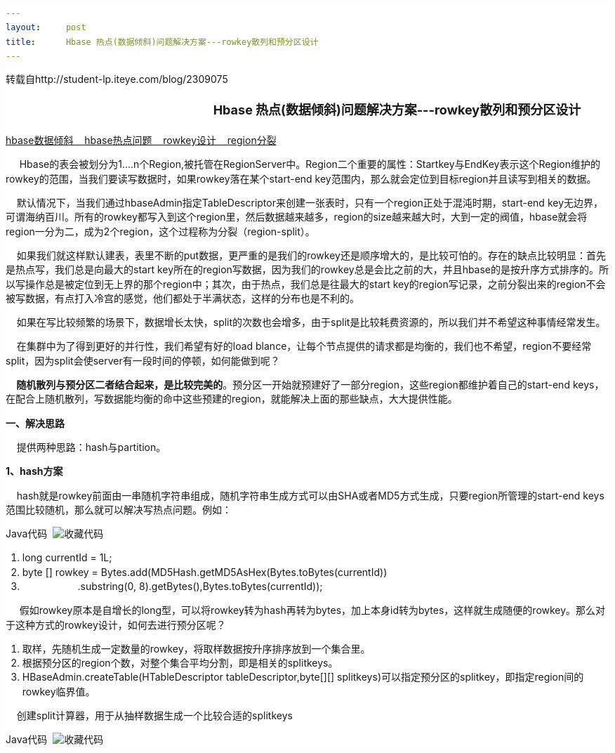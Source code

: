 ```yaml
---
layout:     post
title:      Hbase 热点(数据倾斜)问题解决方案---rowkey散列和预分区设计
---
```

<div id="article_content" class="article_content clearfix csdn-tracking-statistics" data-pid="blog" data-mod="popu_307" data-dsm="post">
								            <link rel="stylesheet" href="https://csdnimg.cn/release/phoenix/template/css/ck_htmledit_views-f76675cdea.css">
						<div class="htmledit_views" id="content_views">
                
<div class="news_tag">转载自http://student-lp.iteye.com/blog/2309075<br><br>
                                                                          <strong><span style="font-size:18px;"> Hbase 热点(数据倾斜)问题解决方案---rowkey散列和预分区设计</span> </strong> 
<br><br><a href="http://www.iteye.com/blogs/tag/hbase%E6%95%B0%E6%8D%AE%E5%80%BE%E6%96%9C" rel="nofollow">hbase数据倾斜   
</a><a href="http://www.iteye.com/blogs/tag/hbase%E7%83%AD%E7%82%B9%E9%97%AE%E9%A2%98" rel="nofollow">hbase热点问题   
</a><a href="http://www.iteye.com/blogs/tag/rowkey%E8%AE%BE%E8%AE%A1" rel="nofollow">rowkey设计   
</a><a href="http://www.iteye.com/blogs/tag/region%E5%88%86%E8%A3%82" rel="nofollow">region分裂</a></div>
<div id="blog_content" class="blog_content">
<div class="iteye-blog-content-contain">
<p style="font-size:14px;">     Hbase的表会被划分为1....n个Region,被托管在RegionServer中。Region二个重要的属性：Startkey与EndKey表示这个Region维护的rowkey的范围，当我们要读写数据时，如果rowkey落在某个start-end key范围内，那么就会定位到目标region并且读写到相关的数据。</p>
<p style="font-size:14px;">    默认情况下，当我们通过hbaseAdmin指定TableDescriptor来创建一张表时，只有一个region正处于混沌时期，start-end key无边界，可谓海纳百川。所有的rowkey都写入到这个region里，然后数据越来越多，region的size越来越大时，大到一定的阀值，hbase就会将region一分为二，成为2个region，这个过程称为分裂（region-split）。</p>
<p style="font-size:14px;">    如果我们就这样默认建表，表里不断的put数据，更严重的是我们的rowkey还是顺序增大的，是比较可怕的。存在的缺点比较明显：首先是热点写，我们总是向最大的start key所在的region写数据，因为我们的rowkey总是会比之前的大，并且hbase的是按升序方式排序的。所以写操作总是被定位到无上界的那个region中；其次，由于热点，我们总是往最大的start key的region写记录，之前分裂出来的region不会被写数据，有点打入冷宫的感觉，他们都处于半满状态，这样的分布也是不利的。</p>
<p style="font-size:14px;">    如果在写比较频繁的场景下，数据增长太快，split的次数也会增多，由于split是比较耗费资源的，所以我们并不希望这种事情经常发生。</p>
<p style="font-size:14px;">    在集群中为了得到更好的并行性，我们希望有好的load blance，让每个节点提供的请求都是均衡的，我们也不希望，region不要经常split，因为split会使server有一段时间的停顿，如何能做到呢？</p>
<p style="font-size:14px;">   <strong> 随机散列与预分区二者结合起来，是比较完美的</strong>。预分区一开始就预建好了一部分region，这些region都维护着自己的start-end keys，在配合上随机散列，写数据能均衡的命中这些预建的region，就能解决上面的那些缺点，大大提供性能。</p>
<p style="font-size:14px;"><strong>一、解决思路</strong></p>
<p style="font-size:14px;">    提供两种思路：hash与partition。</p>
<p style="font-size:14px;"><strong>1、hash方案</strong></p>
<p style="font-size:14px;">    hash就是rowkey前面由一串随机字符串组成，随机字符串生成方式可以由SHA或者MD5方式生成，只要region所管理的start-end keys范围比较随机，那么就可以解决写热点问题。例如：</p>
<div class="dp-highlighter">
<div class="bar">
<div class="tools">Java代码  <a title="收藏这段代码"><img class="star" src="http://student-lp.iteye.com/images/icon_star.png" alt="收藏代码"></a></div>
</div>
<ol start="1" class="dp-j"><li><span><span class="keyword">long</span><span> currentId = 1L;  </span></span></li><li><span><span class="keyword">byte</span><span> [] rowkey = Bytes.add(MD5Hash.getMD5AsHex(Bytes.toBytes(currentId))  </span></span></li><li><span>                    .substring(<span class="number">0</span><span>, </span><span class="number">8</span><span>).getBytes(),Bytes.toBytes(currentId));  </span></span></li></ol></div>
<p style="font-size:14px;">     假如rowkey原本是自增长的long型，可以将rowkey转为hash再转为bytes，加上本身id转为bytes，这样就生成随便的rowkey。那么对于这种方式的rowkey设计，如何去进行预分区呢？</p>
<ol><li>取样，先随机生成一定数量的rowkey，将取样数据按升序排序放到一个集合里。</li><li>根据预分区的region个数，对整个集合平均分割，即是相关的splitkeys。</li><li>HBaseAdmin.createTable(HTableDescriptor tableDescriptor,byte[][] splitkeys)可以指定预分区的splitkey，即指定region间的rowkey临界值。</li></ol><p style="font-size:14px;">    创建split计算器，用于从抽样数据生成一个比较合适的splitkeys</p>
<div class="dp-highlighter">
<div class="bar">
<div class="tools">Java代码  <a title="收藏这段代码"><img class="star" src="http://student-lp.iteye.com/images/icon_star.png" alt="收藏代码"></a></div>
</div>